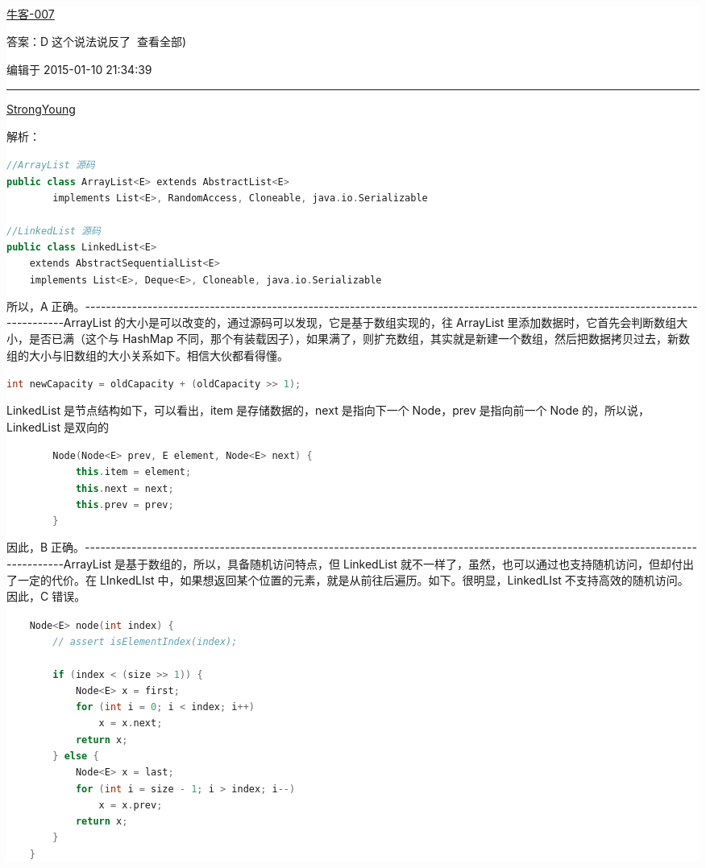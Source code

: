 [牛客-007](https://www.nowcoder.com/profile/394118)

答案：D 这个说法说反了  查看全部)

编辑于 2015-01-10 21:34:39

* * *

[StrongYoung](https://www.nowcoder.com/profile/649626)

解析：

```cpp
//ArrayList 源码
public class ArrayList<E> extends AbstractList<E>
        implements List<E>, RandomAccess, Cloneable, java.io.Serializable

//LinkedList 源码
public class LinkedList<E>
    extends AbstractSequentialList<E>
    implements List<E>, Deque<E>, Cloneable, java.io.Serializable

```

所以，A 正确。---------------------------------------------------------------------------------------------------------------------------------ArrayList 的大小是可以改变的，通过源码可以发现，它是基于数组实现的，往 ArrayList 里添加数据时，它首先会判断数组大小，是否已满（这个与 HashMap 不同，那个有装载因子），如果满了，则扩充数组，其实就是新建一个数组，然后把数据拷贝过去，新数组的大小与旧数组的大小关系如下。相信大伙都看得懂。

```cpp
int newCapacity = oldCapacity + (oldCapacity >> 1);

```

LinkedList 是节点结构如下，可以看出，item 是存储数据的，next 是指向下一个 Node，prev 是指向前一个 Node 的，所以说，LinkedList 是双向的

```cpp
        Node(Node<E> prev, E element, Node<E> next) {
            this.item = element;
            this.next = next;
            this.prev = prev;
        }
```

因此，B 正确。---------------------------------------------------------------------------------------------------------------------------------ArrayList 是基于数组的，所以，具备随机访问特点，但 LinkedList 就不一样了，虽然，也可以通过也支持随机访问，但却付出了一定的代价。在 LInkedLIst 中，如果想返回某个位置的元素，就是从前往后遍历。如下。很明显，LinkedLIst 不支持高效的随机访问。因此，C 错误。

```cpp
    Node<E> node(int index) {
        // assert isElementIndex(index);

        if (index < (size >> 1)) {
            Node<E> x = first;
            for (int i = 0; i < index; i++)
                x = x.next;
            return x;
        } else {
            Node<E> x = last;
            for (int i = size - 1; i > index; i--)
                x = x.prev;
            return x;
        }
    }
```
